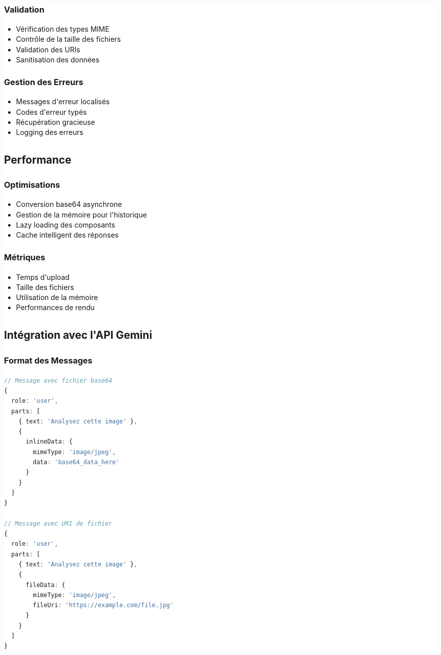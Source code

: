 ### Validation
- Vérification des types MIME
- Contrôle de la taille des fichiers
- Validation des URIs
- Sanitisation des données

### Gestion des Erreurs
- Messages d'erreur localisés
- Codes d'erreur typés
- Récupération gracieuse
- Logging des erreurs

## Performance

### Optimisations
- Conversion base64 asynchrone
- Gestion de la mémoire pour l'historique
- Lazy loading des composants
- Cache intelligent des réponses

### Métriques
- Temps d'upload
- Taille des fichiers
- Utilisation de la mémoire
- Performances de rendu

## Intégration avec l'API Gemini

### Format des Messages
```typescript
// Message avec fichier base64
{
  role: 'user',
  parts: [
    { text: 'Analysez cette image' },
    {
      inlineData: {
        mimeType: 'image/jpeg',
        data: 'base64_data_here'
      }
    }
  ]
}

// Message avec URI de fichier
{
  role: 'user',
  parts: [
    { text: 'Analysez cette image' },
    {
      fileData: {
        mimeType: 'image/jpeg',
        fileUri: 'https://example.com/file.jpg'
      }
    }
  ]
}
```
